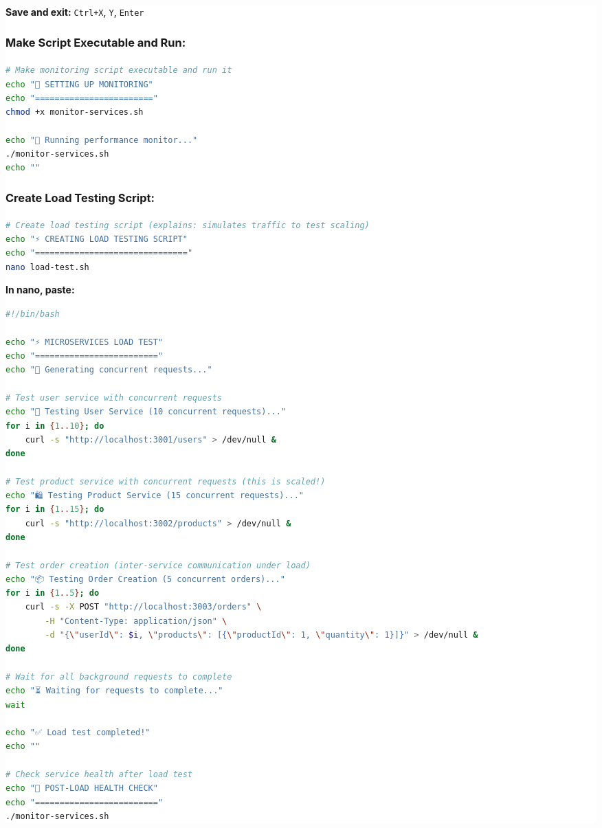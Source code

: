 **Save and exit:** `Ctrl+X`, `Y`, `Enter`

### **Make Script Executable and Run:**
```bash
# Make monitoring script executable and run it
echo "🔧 SETTING UP MONITORING"
echo "========================"
chmod +x monitor-services.sh

echo "🏃 Running performance monitor..."
./monitor-services.sh
echo ""
```

### **Create Load Testing Script:**
```bash
# Create load testing script (explains: simulates traffic to test scaling)
echo "⚡ CREATING LOAD TESTING SCRIPT"
echo "==============================="
nano load-test.sh
```

**In nano, paste:**

```bash
#!/bin/bash

echo "⚡ MICROSERVICES LOAD TEST"
echo "========================="
echo "🚀 Generating concurrent requests..."

# Test user service with concurrent requests
echo "👥 Testing User Service (10 concurrent requests)..."
for i in {1..10}; do
    curl -s "http://localhost:3001/users" > /dev/null &
done

# Test product service with concurrent requests (this is scaled!)
echo "🛍️ Testing Product Service (15 concurrent requests)..."
for i in {1..15}; do
    curl -s "http://localhost:3002/products" > /dev/null &
done

# Test order creation (inter-service communication under load)
echo "📦 Testing Order Creation (5 concurrent orders)..."
for i in {1..5}; do
    curl -s -X POST "http://localhost:3003/orders" \
        -H "Content-Type: application/json" \
        -d "{\"userId\": $i, \"products\": [{\"productId\": 1, \"quantity\": 1}]}" > /dev/null &
done

# Wait for all background requests to complete
echo "⏳ Waiting for requests to complete..."
wait

echo "✅ Load test completed!"
echo ""

# Check service health after load test
echo "🏥 POST-LOAD HEALTH CHECK"
echo "========================="
./monitor-services.sh
```

